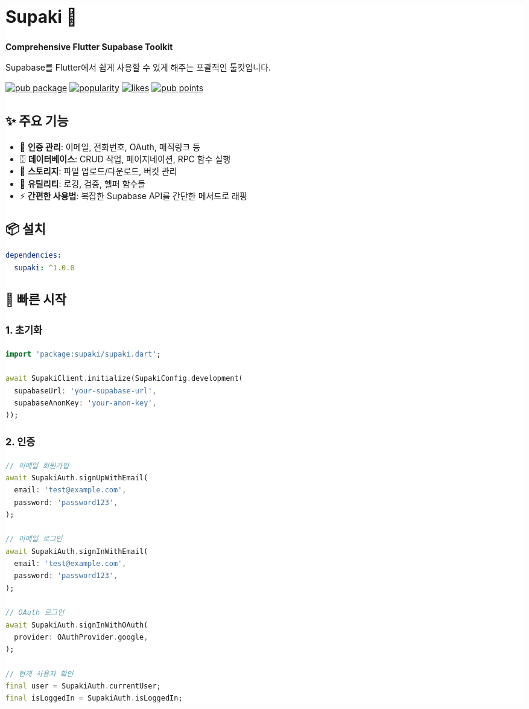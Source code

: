 

# Supaki 🚀

**Comprehensive Flutter Supabase Toolkit**

Supabase를 Flutter에서 쉽게 사용할 수 있게 해주는 포괄적인 툴킷입니다.

[![pub package](https://img.shields.io/pub/v/supaki.svg)](https://pub.dev/packages/supaki)
[![popularity](https://img.shields.io/pub/popularity/supaki.svg)](https://pub.dev/packages/supaki)
[![likes](https://img.shields.io/pub/likes/supaki.svg)](https://pub.dev/packages/supaki)
[![pub points](https://img.shields.io/pub/points/supaki.svg)](https://pub.dev/packages/supaki)

## ✨ 주요 기능

- 🔐 **인증 관리**: 이메일, 전화번호, OAuth, 매직링크 등
- 🗄️ **데이터베이스**: CRUD 작업, 페이지네이션, RPC 함수 실행
- 📁 **스토리지**: 파일 업로드/다운로드, 버킷 관리
- 🔧 **유틸리티**: 로깅, 검증, 헬퍼 함수들
- ⚡ **간편한 사용법**: 복잡한 Supabase API를 간단한 메서드로 래핑

## 📦 설치

```yaml
dependencies:
  supaki: ^1.0.0
```

## 🚀 빠른 시작

### 1. 초기화

```dart
import 'package:supaki/supaki.dart';

await SupakiClient.initialize(SupakiConfig.development(
  supabaseUrl: 'your-supabase-url',
  supabaseAnonKey: 'your-anon-key',
));
```

### 2. 인증

```dart
// 이메일 회원가입
await SupakiAuth.signUpWithEmail(
  email: 'test@example.com',
  password: 'password123',
);

// 이메일 로그인
await SupakiAuth.signInWithEmail(
  email: 'test@example.com',
  password: 'password123',
);

// OAuth 로그인
await SupakiAuth.signInWithOAuth(
  provider: OAuthProvider.google,
);

// 현재 사용자 확인
final user = SupakiAuth.currentUser;
final isLoggedIn = SupakiAuth.isLoggedIn;

```